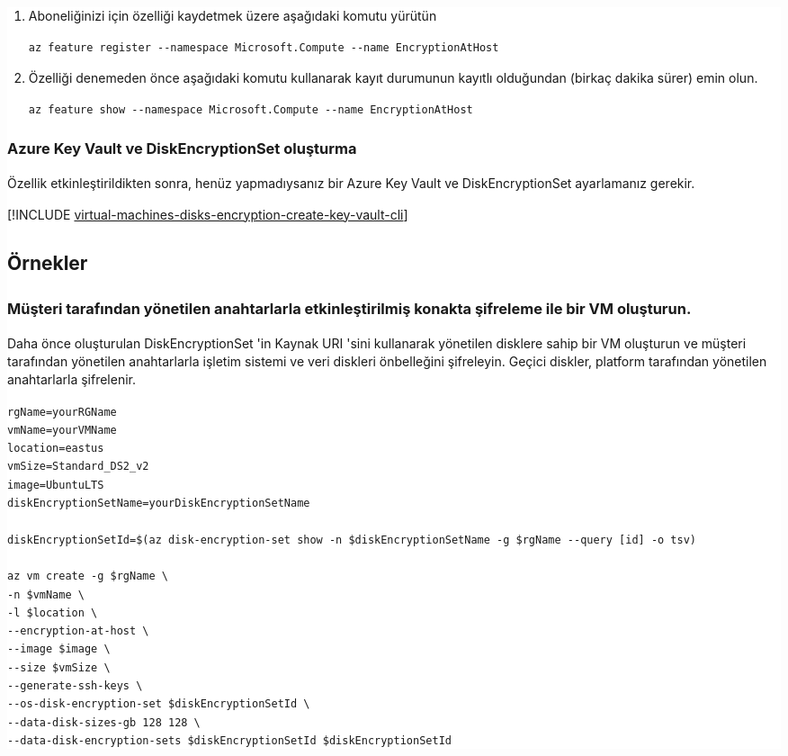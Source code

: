 1.  Aboneliğinizi için özelliği kaydetmek üzere aşağıdaki komutu yürütün

    ```azurecli
    az feature register --namespace Microsoft.Compute --name EncryptionAtHost
    ```
 
2.  Özelliği denemeden önce aşağıdaki komutu kullanarak kayıt durumunun kayıtlı olduğundan (birkaç dakika sürer) emin olun.

    ```azurecli
    az feature show --namespace Microsoft.Compute --name EncryptionAtHost
    ```


### <a name="create-an-azure-key-vault-and-diskencryptionset"></a>Azure Key Vault ve DiskEncryptionSet oluşturma

Özellik etkinleştirildikten sonra, henüz yapmadıysanız bir Azure Key Vault ve DiskEncryptionSet ayarlamanız gerekir.

[!INCLUDE [virtual-machines-disks-encryption-create-key-vault-cli](../../../includes/virtual-machines-disks-encryption-create-key-vault-cli.md)]

## <a name="examples"></a>Örnekler

### <a name="create-a-vm-with-encryption-at-host-enabled-with-customer-managed-keys"></a>Müşteri tarafından yönetilen anahtarlarla etkinleştirilmiş konakta şifreleme ile bir VM oluşturun. 

Daha önce oluşturulan DiskEncryptionSet 'in Kaynak URI 'sini kullanarak yönetilen disklere sahip bir VM oluşturun ve müşteri tarafından yönetilen anahtarlarla işletim sistemi ve veri diskleri önbelleğini şifreleyin. Geçici diskler, platform tarafından yönetilen anahtarlarla şifrelenir. 

```azurecli
rgName=yourRGName
vmName=yourVMName
location=eastus
vmSize=Standard_DS2_v2
image=UbuntuLTS 
diskEncryptionSetName=yourDiskEncryptionSetName

diskEncryptionSetId=$(az disk-encryption-set show -n $diskEncryptionSetName -g $rgName --query [id] -o tsv)

az vm create -g $rgName \
-n $vmName \
-l $location \
--encryption-at-host \
--image $image \
--size $vmSize \
--generate-ssh-keys \
--os-disk-encryption-set $diskEncryptionSetId \
--data-disk-sizes-gb 128 128 \
--data-disk-encryption-sets $diskEncryptionSetId $diskEncryptionSetId
```

